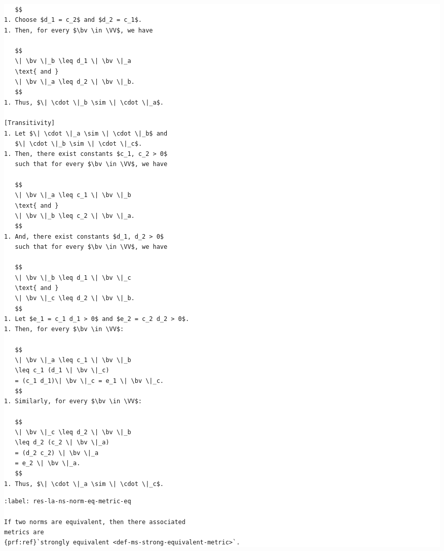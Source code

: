 ```{prf:proof}
   $$
1. Choose $d_1 = c_2$ and $d_2 = c_1$.
1. Then, for every $\bv \in \VV$, we have

   $$
   \| \bv \|_b \leq d_1 \| \bv \|_a
   \text{ and } 
   \| \bv \|_a \leq d_2 \| \bv \|_b.
   $$
1. Thus, $\| \cdot \|_b \sim \| \cdot \|_a$.

[Transitivity]
1. Let $\| \cdot \|_a \sim \| \cdot \|_b$ and 
   $\| \cdot \|_b \sim \| \cdot \|_c$.
1. Then, there exist constants $c_1, c_2 > 0$
   such that for every $\bv \in \VV$, we have

   $$
   \| \bv \|_a \leq c_1 \| \bv \|_b
   \text{ and } 
   \| \bv \|_b \leq c_2 \| \bv \|_a.
   $$
1. And, there exist constants $d_1, d_2 > 0$
   such that for every $\bv \in \VV$, we have

   $$
   \| \bv \|_b \leq d_1 \| \bv \|_c
   \text{ and } 
   \| \bv \|_c \leq d_2 \| \bv \|_b.
   $$
1. Let $e_1 = c_1 d_1 > 0$ and $e_2 = c_2 d_2 > 0$.
1. Then, for every $\bv \in \VV$:

   $$
   \| \bv \|_a \leq c_1 \| \bv \|_b 
   \leq c_1 (d_1 \| \bv \|_c) 
   = (c_1 d_1)\| \bv \|_c = e_1 \| \bv \|_c.
   $$
1. Similarly, for every $\bv \in \VV$:

   $$
   \| \bv \|_c \leq d_2 \| \bv \|_b
   \leq d_2 (c_2 \| \bv \|_a)
   = (d_2 c_2) \| \bv \|_a
   = e_2 \| \bv \|_a.
   $$
1. Thus, $\| \cdot \|_a \sim \| \cdot \|_c$.
```

```{prf:theorem} Norm equivance $\implies$ metric strong equivalence
:label: res-la-ns-norm-eq-metric-eq

If two norms are equivalent, then there associated
metrics are
{prf:ref}`strongly equivalent <def-ms-strong-equivalent-metric>`.
```
